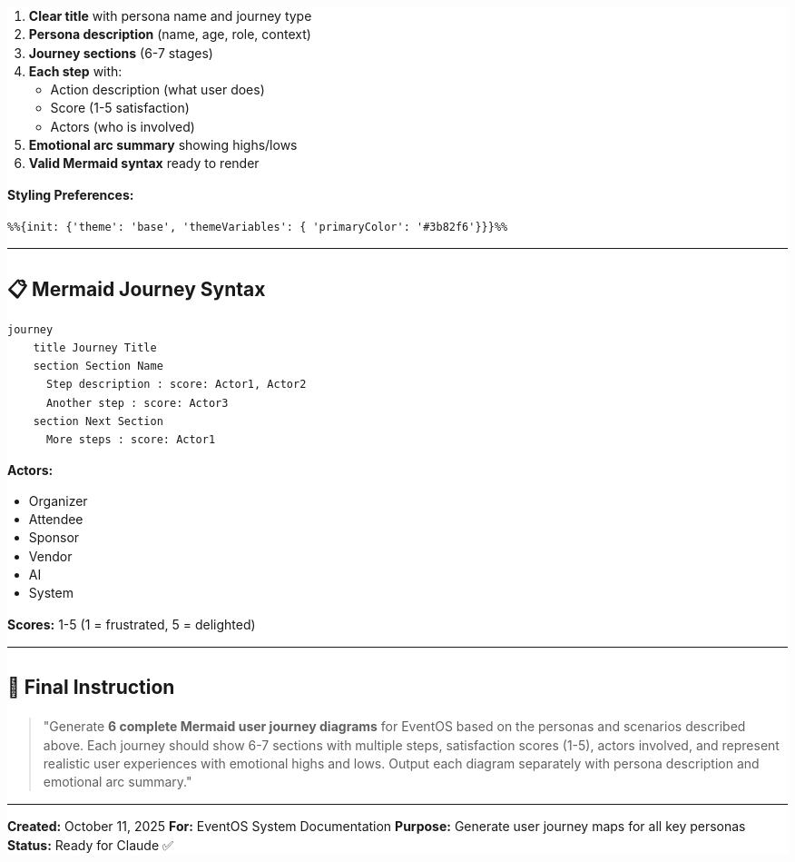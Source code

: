 1. **Clear title** with persona name and journey type
2. **Persona description** (name, age, role, context)
3. **Journey sections** (6-7 stages)
4. **Each step** with:
   - Action description (what user does)
   - Score (1-5 satisfaction)
   - Actors (who is involved)
5. **Emotional arc summary** showing highs/lows
6. **Valid Mermaid syntax** ready to render

**Styling Preferences:**
```mermaid
%%{init: {'theme': 'base', 'themeVariables': { 'primaryColor': '#3b82f6'}}}%%
```

---

## 📋 Mermaid Journey Syntax

```mermaid
journey
    title Journey Title
    section Section Name
      Step description : score: Actor1, Actor2
      Another step : score: Actor3
    section Next Section
      More steps : score: Actor1
```

**Actors:**
- Organizer
- Attendee
- Sponsor
- Vendor
- AI
- System

**Scores:** 1-5 (1 = frustrated, 5 = delighted)

---

## 🚀 Final Instruction

> "Generate **6 complete Mermaid user journey diagrams** for EventOS based on the personas and scenarios described above.
> Each journey should show 6-7 sections with multiple steps, satisfaction scores (1-5), actors involved, and represent realistic user experiences with emotional highs and lows.
> Output each diagram separately with persona description and emotional arc summary."

---

**Created:** October 11, 2025
**For:** EventOS System Documentation
**Purpose:** Generate user journey maps for all key personas
**Status:** Ready for Claude ✅
